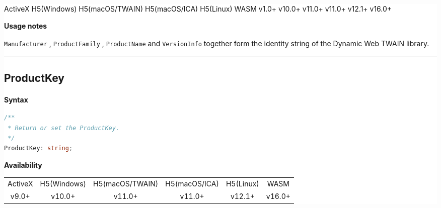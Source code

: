 <tr>
<td align="center">ActiveX</td>
<td align="center">H5(Windows)</td>
<td align="center">H5(macOS/TWAIN)</td>
<td align="center">H5(macOS/ICA)</td>
<td align="center">H5(Linux)</td>
<td align="center">WASM</td>
</tr>

<tr>
<td align="center">v1.0+ </td>
<td align="center">v10.0+ </td>
<td align="center">v11.0+ </td>
<td align="center">v11.0+ </td>
<td align="center">v12.1+ </td>
<td align="center">v16.0+ </td>
</tr>

</table>
</div>

**Usage notes**

`Manufacturer` , `ProductFamily` , `ProductName` and `VersionInfo` together form the identity string of the Dynamic Web TWAIN library.

---

## ProductKey

**Syntax**

```typescript
/**
 * Return or set the ProductKey.
 */
ProductKey: string;
```

**Availability**

<div class="availability">
<table>

<tr>
<td align="center">ActiveX</td>
<td align="center">H5(Windows)</td>
<td align="center">H5(macOS/TWAIN)</td>
<td align="center">H5(macOS/ICA)</td>
<td align="center">H5(Linux)</td>
<td align="center">WASM</td>
</tr>

<tr>
<td align="center">v9.0+ </td>
<td align="center">v10.0+ </td>
<td align="center">v11.0+ </td>
<td align="center">v11.0+ </td>
<td align="center">v12.1+ </td>
<td align="center">v16.0+ </td>
</tr>
